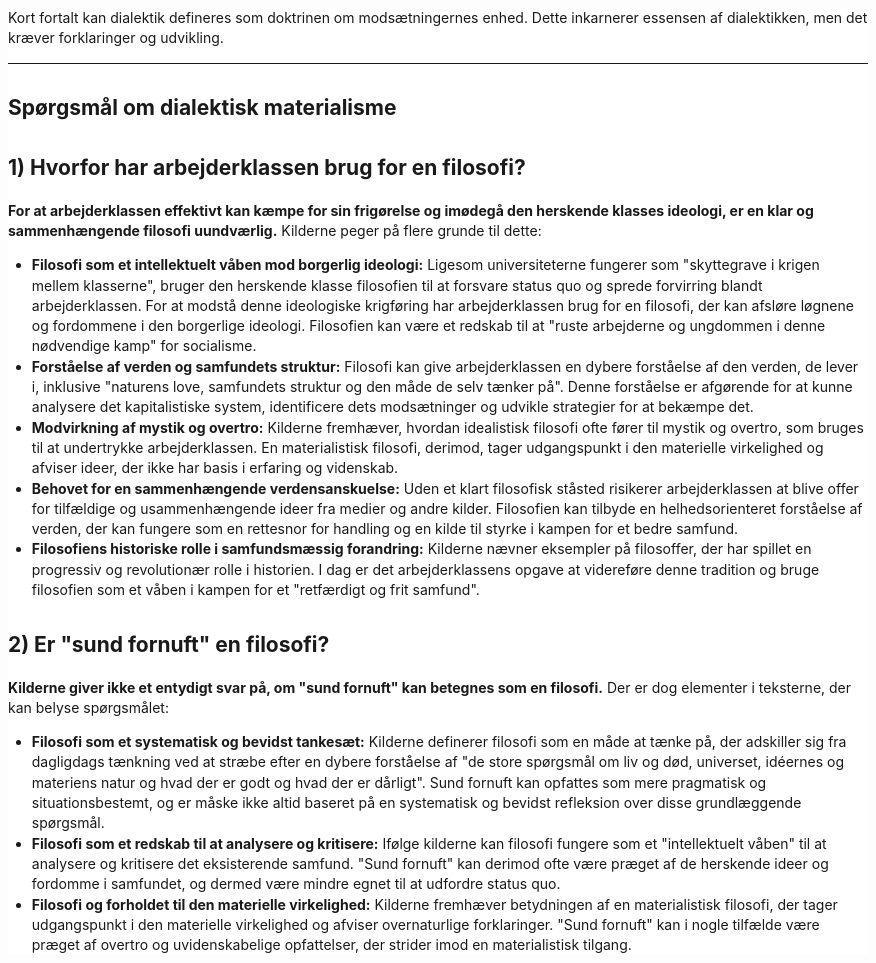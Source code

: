 Kort fortalt kan dialektik defineres som doktrinen om modsætningernes enhed. Dette inkarnerer essensen af dialektikken, men det kræver forklaringer og udvikling.

___

## Spørgsmål om dialektisk materialisme

## 1) Hvorfor har arbejderklassen brug for en filosofi? 

**For at arbejderklassen effektivt kan kæmpe for sin frigørelse og imødegå den herskende klasses ideologi, er en klar og sammenhængende filosofi uundværlig.** Kilderne peger på flere grunde til dette:

* **Filosofi som et intellektuelt våben mod borgerlig ideologi:** Ligesom universiteterne fungerer som "skyttegrave i krigen mellem klasserne", bruger den herskende klasse filosofien til at forsvare status quo og sprede forvirring blandt arbejderklassen. For at modstå denne ideologiske krigføring har arbejderklassen brug for en filosofi, der kan afsløre løgnene og fordommene i den borgerlige ideologi. Filosofien kan være et redskab til at "ruste arbejderne og ungdommen i denne nødvendige kamp" for socialisme.
* **Forståelse af verden og samfundets struktur:** Filosofi kan give arbejderklassen en dybere forståelse af den verden, de lever i, inklusive "naturens love, samfundets struktur og den måde de selv tænker på". Denne forståelse er afgørende for at kunne analysere det kapitalistiske system, identificere dets modsætninger og udvikle strategier for at bekæmpe det. 
* **Modvirkning af mystik og overtro:** Kilderne fremhæver, hvordan idealistisk filosofi ofte fører til mystik og overtro, som bruges til at undertrykke arbejderklassen. En materialistisk filosofi, derimod, tager udgangspunkt i den materielle virkelighed og afviser ideer, der ikke har basis i erfaring og videnskab.
* **Behovet for en sammenhængende verdensanskuelse:** Uden et klart filosofisk ståsted risikerer arbejderklassen at blive offer for tilfældige og usammenhængende ideer fra medier og andre kilder. Filosofien kan tilbyde en helhedsorienteret forståelse af verden, der kan fungere som en rettesnor for handling og en kilde til styrke i kampen for et bedre samfund.
* **Filosofiens historiske rolle i samfundsmæssig forandring:** Kilderne nævner eksempler på filosoffer, der har spillet en progressiv og revolutionær rolle i historien. I dag er det arbejderklassens opgave at videreføre denne tradition og bruge filosofien som et våben i kampen for et "retfærdigt og frit samfund". 


##  2) Er "sund fornuft" en filosofi? 

**Kilderne giver ikke et entydigt svar på, om "sund fornuft" kan betegnes som en filosofi.** Der er dog elementer i teksterne, der kan belyse spørgsmålet:

* **Filosofi som et systematisk og bevidst tankesæt:** Kilderne definerer filosofi som en måde at tænke på, der adskiller sig fra dagligdags tænkning ved at stræbe efter en dybere forståelse af "de store spørgsmål om liv og død, universet, idéernes og materiens natur og hvad der er godt og hvad der er dårligt". Sund fornuft kan opfattes som mere pragmatisk og situationsbestemt, og er måske ikke altid baseret på en systematisk og bevidst refleksion over disse grundlæggende spørgsmål.
* **Filosofi som et redskab til at analysere og kritisere:** Ifølge kilderne kan filosofi fungere som et "intellektuelt våben" til at analysere og kritisere det eksisterende samfund.  "Sund fornuft" kan derimod ofte være præget af de herskende ideer og fordomme i samfundet, og dermed være mindre egnet til at udfordre status quo.
* **Filosofi og forholdet til den materielle virkelighed:** Kilderne fremhæver betydningen af en materialistisk filosofi, der tager udgangspunkt i den materielle virkelighed og afviser overnaturlige forklaringer.  "Sund fornuft" kan i nogle tilfælde være præget af overtro og uvidenskabelige opfattelser, der strider imod en materialistisk tilgang.

